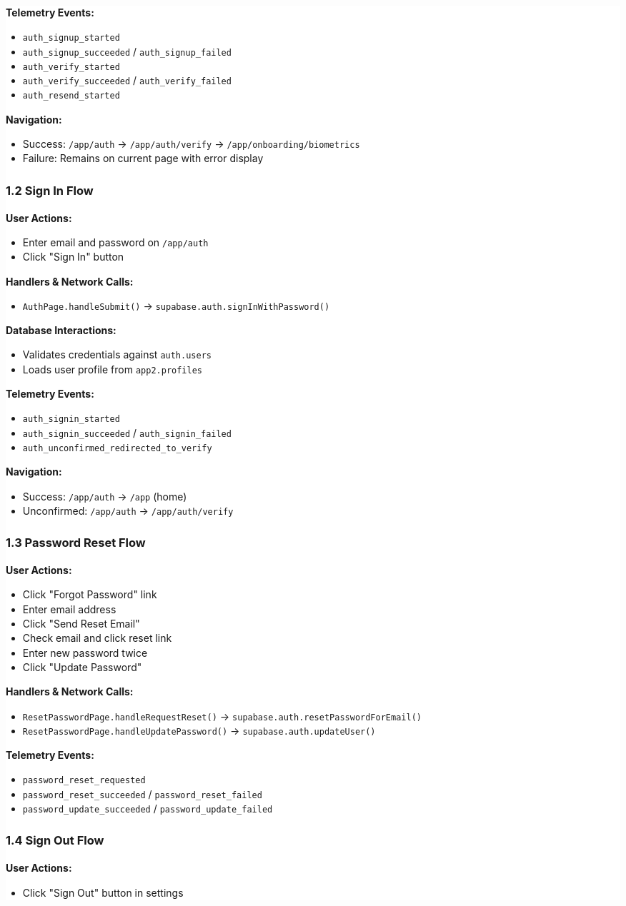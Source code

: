 **Telemetry Events:**
- `auth_signup_started`
- `auth_signup_succeeded` / `auth_signup_failed`
- `auth_verify_started`
- `auth_verify_succeeded` / `auth_verify_failed`
- `auth_resend_started`

**Navigation:**
- Success: `/app/auth` → `/app/auth/verify` → `/app/onboarding/biometrics`
- Failure: Remains on current page with error display

### 1.2 Sign In Flow

**User Actions:**
- Enter email and password on `/app/auth`
- Click "Sign In" button

**Handlers & Network Calls:**
- `AuthPage.handleSubmit()` → `supabase.auth.signInWithPassword()`

**Database Interactions:**
- Validates credentials against `auth.users`
- Loads user profile from `app2.profiles`

**Telemetry Events:**
- `auth_signin_started`
- `auth_signin_succeeded` / `auth_signin_failed`
- `auth_unconfirmed_redirected_to_verify`

**Navigation:**
- Success: `/app/auth` → `/app` (home)
- Unconfirmed: `/app/auth` → `/app/auth/verify`

### 1.3 Password Reset Flow

**User Actions:**
- Click "Forgot Password" link
- Enter email address
- Click "Send Reset Email"
- Check email and click reset link
- Enter new password twice
- Click "Update Password"

**Handlers & Network Calls:**
- `ResetPasswordPage.handleRequestReset()` → `supabase.auth.resetPasswordForEmail()`
- `ResetPasswordPage.handleUpdatePassword()` → `supabase.auth.updateUser()`

**Telemetry Events:**
- `password_reset_requested`
- `password_reset_succeeded` / `password_reset_failed`
- `password_update_succeeded` / `password_update_failed`

### 1.4 Sign Out Flow

**User Actions:**
- Click "Sign Out" button in settings

